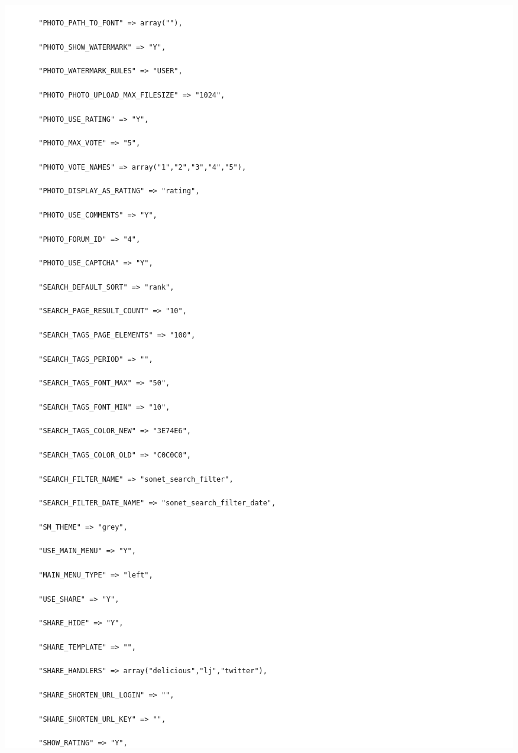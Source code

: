 ```

		"PHOTO_PATH_TO_FONT" => array(""),

		"PHOTO_SHOW_WATERMARK" => "Y",

		"PHOTO_WATERMARK_RULES" => "USER",

		"PHOTO_PHOTO_UPLOAD_MAX_FILESIZE" => "1024",

		"PHOTO_USE_RATING" => "Y",

		"PHOTO_MAX_VOTE" => "5",

		"PHOTO_VOTE_NAMES" => array("1","2","3","4","5"),

		"PHOTO_DISPLAY_AS_RATING" => "rating",

		"PHOTO_USE_COMMENTS" => "Y",

		"PHOTO_FORUM_ID" => "4",

		"PHOTO_USE_CAPTCHA" => "Y",

		"SEARCH_DEFAULT_SORT" => "rank",

		"SEARCH_PAGE_RESULT_COUNT" => "10",

		"SEARCH_TAGS_PAGE_ELEMENTS" => "100",

		"SEARCH_TAGS_PERIOD" => "",

		"SEARCH_TAGS_FONT_MAX" => "50",

		"SEARCH_TAGS_FONT_MIN" => "10",

		"SEARCH_TAGS_COLOR_NEW" => "3E74E6",

		"SEARCH_TAGS_COLOR_OLD" => "C0C0C0",

		"SEARCH_FILTER_NAME" => "sonet_search_filter",

		"SEARCH_FILTER_DATE_NAME" => "sonet_search_filter_date",

		"SM_THEME" => "grey",

		"USE_MAIN_MENU" => "Y",

		"MAIN_MENU_TYPE" => "left",

		"USE_SHARE" => "Y",

		"SHARE_HIDE" => "Y",

		"SHARE_TEMPLATE" => "",

		"SHARE_HANDLERS" => array("delicious","lj","twitter"),

		"SHARE_SHORTEN_URL_LOGIN" => "",

		"SHARE_SHORTEN_URL_KEY" => "",

		"SHOW_RATING" => "Y",

```